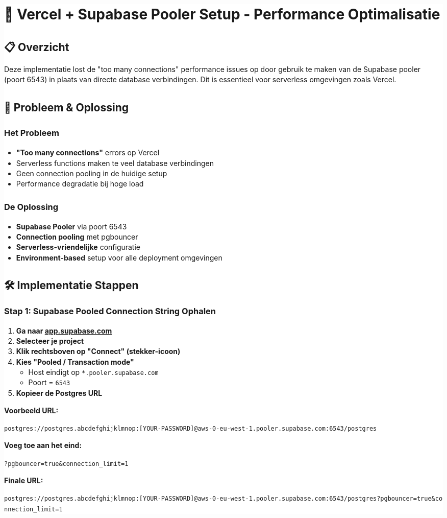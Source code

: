 # 🚀 Vercel + Supabase Pooler Setup - Performance Optimalisatie

## 📋 Overzicht

Deze implementatie lost de "too many connections" performance issues op door gebruik te maken van de Supabase pooler (poort 6543) in plaats van directe database verbindingen. Dit is essentieel voor serverless omgevingen zoals Vercel.

## 🎯 Probleem & Oplossing

### Het Probleem
- **"Too many connections"** errors op Vercel
- Serverless functions maken te veel database verbindingen
- Geen connection pooling in de huidige setup
- Performance degradatie bij hoge load

### De Oplossing
- **Supabase Pooler** via poort 6543
- **Connection pooling** met pgbouncer
- **Serverless-vriendelijke** configuratie
- **Environment-based** setup voor alle deployment omgevingen

## 🛠️ Implementatie Stappen

### Stap 1: Supabase Pooled Connection String Ophalen

1. **Ga naar [app.supabase.com](https://app.supabase.com)**
2. **Selecteer je project**
3. **Klik rechtsboven op "Connect" (stekker-icoon)**
4. **Kies "Pooled / Transaction mode"**
   - Host eindigt op `*.pooler.supabase.com`
   - Poort = `6543`
5. **Kopieer de Postgres URL**

**Voorbeeld URL:**
```
postgres://postgres.abcdefghijklmnop:[YOUR-PASSWORD]@aws-0-eu-west-1.pooler.supabase.com:6543/postgres
```

**Voeg toe aan het eind:**
```
?pgbouncer=true&connection_limit=1
```

**Finale URL:**
```
postgres://postgres.abcdefghijklmnop:[YOUR-PASSWORD]@aws-0-eu-west-1.pooler.supabase.com:6543/postgres?pgbouncer=true&connection_limit=1
```
